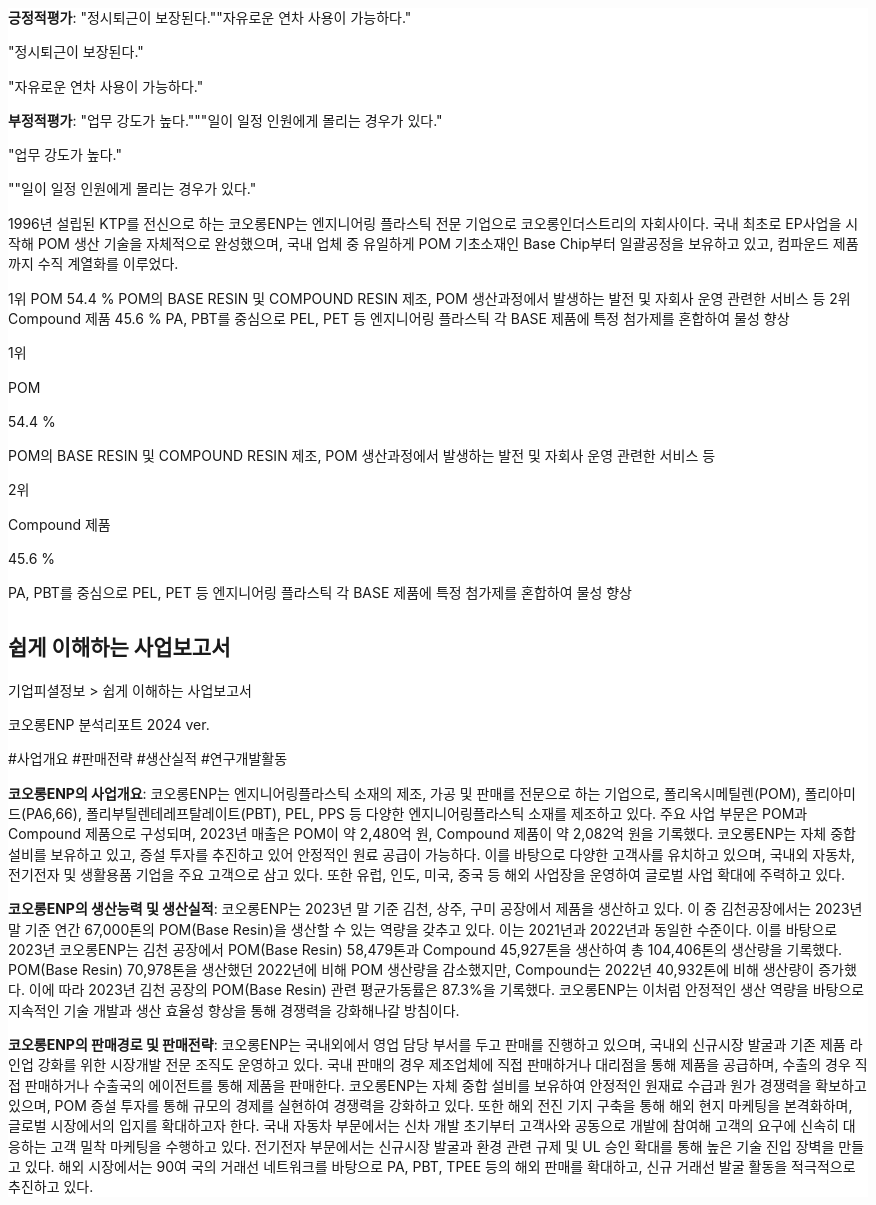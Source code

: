 **긍정적평가**: "정시퇴근이 보장된다.""자유로운 연차 사용이 가능하다."

"정시퇴근이 보장된다."

"자유로운 연차 사용이 가능하다."

**부정적평가**: "업무 강도가 높다."""일이 일정 인원에게 몰리는 경우가 있다."

"업무 강도가 높다."

""일이 일정 인원에게 몰리는 경우가 있다."

1996년 설립된 KTP를 전신으로 하는 코오롱ENP는 엔지니어링 플라스틱 전문 기업으로 코오롱인더스트리의 자회사이다. 국내 최초로 EP사업을 시작해 POM 생산 기술을 자체적으로 완성했으며, 국내 업체 중 유일하게 POM 기초소재인 Base Chip부터 일괄공정을 보유하고 있고, 컴파운드 제품까지 수직 계열화를 이루었다.

1위 POM 54.4 % POM의 BASE RESIN 및 COMPOUND  RESIN 제조, POM 생산과정에서 발생하는 발전 및 자회사 운영 관련한 서비스 등
2위 Compound 제품 45.6 % PA, PBT를 중심으로 PEL, PET 등 엔지니어링 플라스틱 각 BASE 제품에 특정 첨가제를 혼합하여 물성 향상

1위

POM

54.4 %

POM의 BASE RESIN 및 COMPOUND  RESIN 제조, POM 생산과정에서 발생하는 발전 및 자회사 운영 관련한 서비스 등

2위

Compound 제품

45.6 %

PA, PBT를 중심으로 PEL, PET 등 엔지니어링 플라스틱 각 BASE 제품에 특정 첨가제를 혼합하여 물성 향상

## 쉽게 이해하는 사업보고서

기업피셜정보 > 쉽게 이해하는 사업보고서

코오롱ENP 분석리포트 2024 ver.

#사업개요 #판매전략 #생산실적 #연구개발활동

**코오롱ENP의 사업개요**: 코오롱ENP는 엔지니어링플라스틱 소재의 제조, 가공 및 판매를 전문으로 하는 기업으로, 폴리옥시메틸렌(POM), 폴리아미드(PA6,66), 폴리부틸렌테레프탈레이트(PBT), PEL, PPS 등 다양한 엔지니어링플라스틱 소재를 제조하고 있다. 주요 사업 부문은 POM과 Compound 제품으로 구성되며, 2023년 매출은 POM이 약 2,480억 원, Compound 제품이 약 2,082억 원을 기록했다. 코오롱ENP는 자체 중합 설비를 보유하고 있고, 증설 투자를 추진하고 있어 안정적인 원료 공급이 가능하다. 이를 바탕으로 다양한 고객사를 유치하고 있으며, 국내외 자동차, 전기전자 및 생활용품 기업을 주요 고객으로 삼고 있다. 또한 유럽, 인도, 미국, 중국 등 해외 사업장을 운영하여 글로벌 사업 확대에 주력하고 있다.

**코오롱ENP의 생산능력 및 생산실적**: 코오롱ENP는 2023년 말 기준 김천, 상주, 구미 공장에서 제품을 생산하고 있다. 이 중 김천공장에서는 2023년 말 기준 연간 67,000톤의 POM(Base Resin)을 생산할 수 있는 역량을 갖추고 있다. 이는 2021년과 2022년과 동일한 수준이다. 이를 바탕으로 2023년 코오롱ENP는 김천 공장에서 POM(Base Resin) 58,479톤과 Compound 45,927톤을 생산하여 총 104,406톤의 생산량을 기록했다. POM(Base Resin) 70,978톤을 생산했던 2022년에 비해 POM 생산량을 감소했지만, Compound는 2022년 40,932톤에 비해 생산량이 증가했다. 이에 따라 2023년 김천 공장의 POM(Base Resin) 관련 평균가동률은 87.3%을 기록했다. 코오롱ENP는 이처럼 안정적인 생산 역량을 바탕으로 지속적인 기술 개발과 생산 효율성 향상을 통해 경쟁력을 강화해나갈 방침이다.

**코오롱ENP의 판매경로 및 판매전략**: 코오롱ENP는 국내외에서 영업 담당 부서를 두고 판매를 진행하고 있으며, 국내외 신규시장 발굴과 기존 제품 라인업 강화를 위한 시장개발 전문 조직도 운영하고 있다. 국내 판매의 경우 제조업체에 직접 판매하거나 대리점을 통해 제품을 공급하며, 수출의 경우 직접 판매하거나 수출국의 에이전트를 통해 제품을 판매한다. 코오롱ENP는 자체 중합 설비를 보유하여 안정적인 원재료 수급과 원가 경쟁력을 확보하고 있으며, POM 증설 투자를 통해 규모의 경제를 실현하여 경쟁력을 강화하고 있다. 또한 해외 전진 기지 구축을 통해 해외 현지 마케팅을 본격화하며, 글로벌 시장에서의 입지를 확대하고자 한다. 국내 자동차 부문에서는 신차 개발 초기부터 고객사와 공동으로 개발에 참여해 고객의 요구에 신속히 대응하는 고객 밀착 마케팅을 수행하고 있다. 전기전자 부문에서는 신규시장 발굴과 환경 관련 규제 및 UL 승인 확대를 통해 높은 기술 진입 장벽을 만들고 있다. 해외 시장에서는 90여 국의 거래선 네트워크를 바탕으로 PA, PBT, TPEE 등의 해외 판매를 확대하고, 신규 거래선 발굴 활동을 적극적으로 추진하고 있다.
